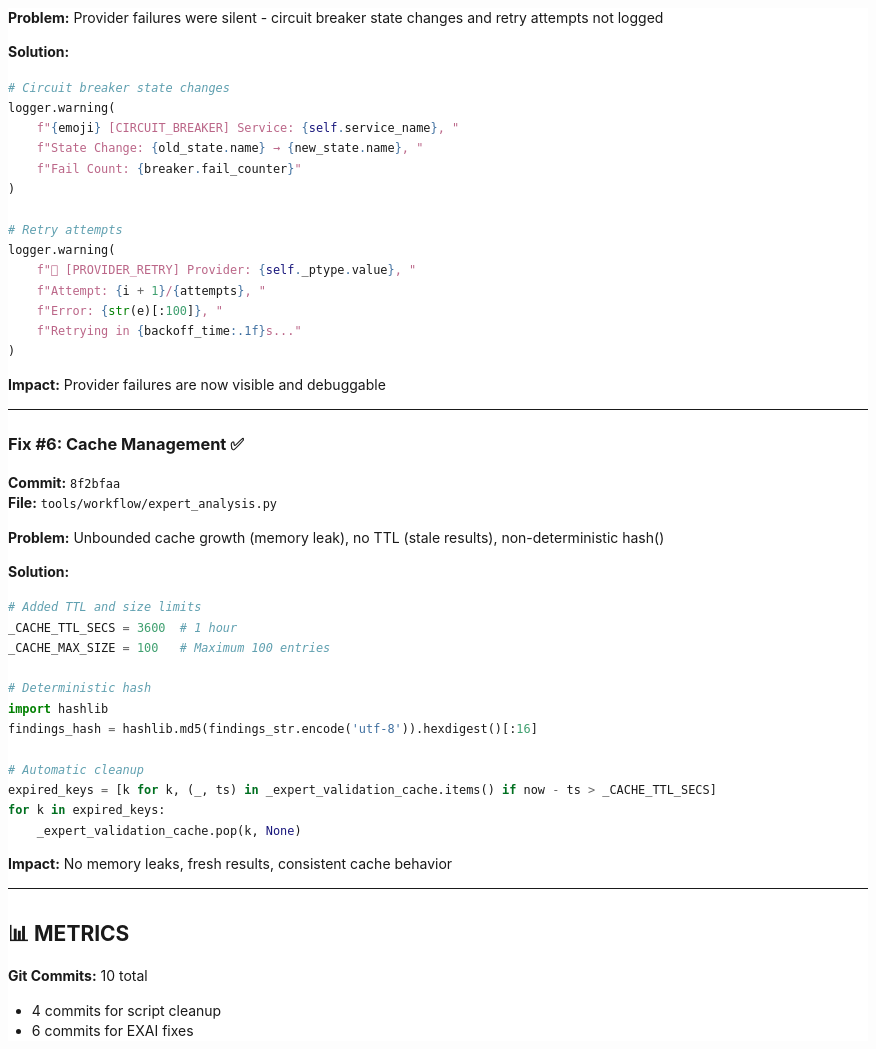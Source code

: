 **Problem:** Provider failures were silent - circuit breaker state changes and retry attempts not logged

**Solution:**
```python
# Circuit breaker state changes
logger.warning(
    f"{emoji} [CIRCUIT_BREAKER] Service: {self.service_name}, "
    f"State Change: {old_state.name} → {new_state.name}, "
    f"Fail Count: {breaker.fail_counter}"
)

# Retry attempts
logger.warning(
    f"🔄 [PROVIDER_RETRY] Provider: {self._ptype.value}, "
    f"Attempt: {i + 1}/{attempts}, "
    f"Error: {str(e)[:100]}, "
    f"Retrying in {backoff_time:.1f}s..."
)
```

**Impact:** Provider failures are now visible and debuggable

---

### **Fix #6: Cache Management** ✅
**Commit:** `8f2bfaa`  
**File:** `tools/workflow/expert_analysis.py`

**Problem:** Unbounded cache growth (memory leak), no TTL (stale results), non-deterministic hash()

**Solution:**
```python
# Added TTL and size limits
_CACHE_TTL_SECS = 3600  # 1 hour
_CACHE_MAX_SIZE = 100   # Maximum 100 entries

# Deterministic hash
import hashlib
findings_hash = hashlib.md5(findings_str.encode('utf-8')).hexdigest()[:16]

# Automatic cleanup
expired_keys = [k for k, (_, ts) in _expert_validation_cache.items() if now - ts > _CACHE_TTL_SECS]
for k in expired_keys:
    _expert_validation_cache.pop(k, None)
```

**Impact:** No memory leaks, fresh results, consistent cache behavior

---

## 📊 METRICS

**Git Commits:** 10 total
- 4 commits for script cleanup
- 6 commits for EXAI fixes
